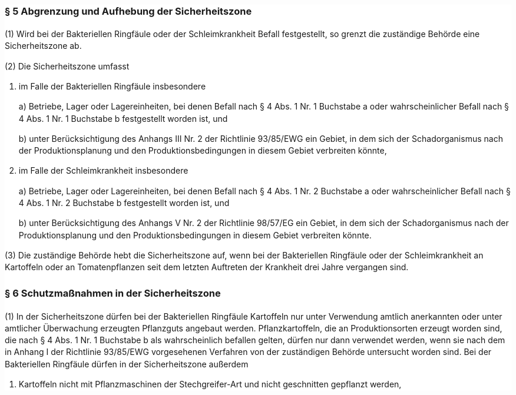 
### § 5 Abgrenzung und Aufhebung der Sicherheitszone

(1) Wird bei der Bakteriellen Ringfäule oder der Schleimkrankheit
Befall festgestellt, so grenzt die zuständige Behörde eine
Sicherheitszone ab.

(2) Die Sicherheitszone umfasst

1.  im Falle der Bakteriellen Ringfäule insbesondere

    a)  Betriebe, Lager oder Lagereinheiten, bei denen Befall nach § 4 Abs. 1
        Nr. 1 Buchstabe a oder wahrscheinlicher Befall nach § 4 Abs. 1 Nr. 1
        Buchstabe b festgestellt worden ist, und


    b)  unter Berücksichtigung des Anhangs III Nr. 2 der Richtlinie 93/85/EWG
        ein Gebiet, in dem sich der Schadorganismus nach der
        Produktionsplanung und den Produktionsbedingungen in diesem Gebiet
        verbreiten könnte,





2.  im Falle der Schleimkrankheit insbesondere

    a)  Betriebe, Lager oder Lagereinheiten, bei denen Befall nach § 4 Abs. 1
        Nr. 2 Buchstabe a oder wahrscheinlicher Befall nach § 4 Abs. 1 Nr. 2
        Buchstabe b festgestellt worden ist, und


    b)  unter Berücksichtigung des Anhangs V Nr. 2 der Richtlinie 98/57/EG ein
        Gebiet, in dem sich der Schadorganismus nach der Produktionsplanung
        und den Produktionsbedingungen in diesem Gebiet verbreiten könnte.







(3) Die zuständige Behörde hebt die Sicherheitszone auf, wenn bei der
Bakteriellen Ringfäule oder der Schleimkrankheit an Kartoffeln oder an
Tomatenpflanzen seit dem letzten Auftreten der Krankheit drei Jahre
vergangen sind.


### § 6 Schutzmaßnahmen in der Sicherheitszone

(1) In der Sicherheitszone dürfen bei der Bakteriellen Ringfäule
Kartoffeln nur unter Verwendung amtlich anerkannten oder unter
amtlicher Überwachung erzeugten Pflanzguts angebaut werden.
Pflanzkartoffeln, die an Produktionsorten erzeugt worden sind, die
nach § 4 Abs. 1 Nr. 1 Buchstabe b als wahrscheinlich befallen gelten,
dürfen nur dann verwendet werden, wenn sie nach dem in Anhang I der
Richtlinie 93/85/EWG vorgesehenen Verfahren von der zuständigen
Behörde untersucht worden sind. Bei der Bakteriellen Ringfäule dürfen
in der Sicherheitszone außerdem

1.  Kartoffeln nicht mit Pflanzmaschinen der Stechgreifer-Art und nicht
    geschnitten gepflanzt werden,
